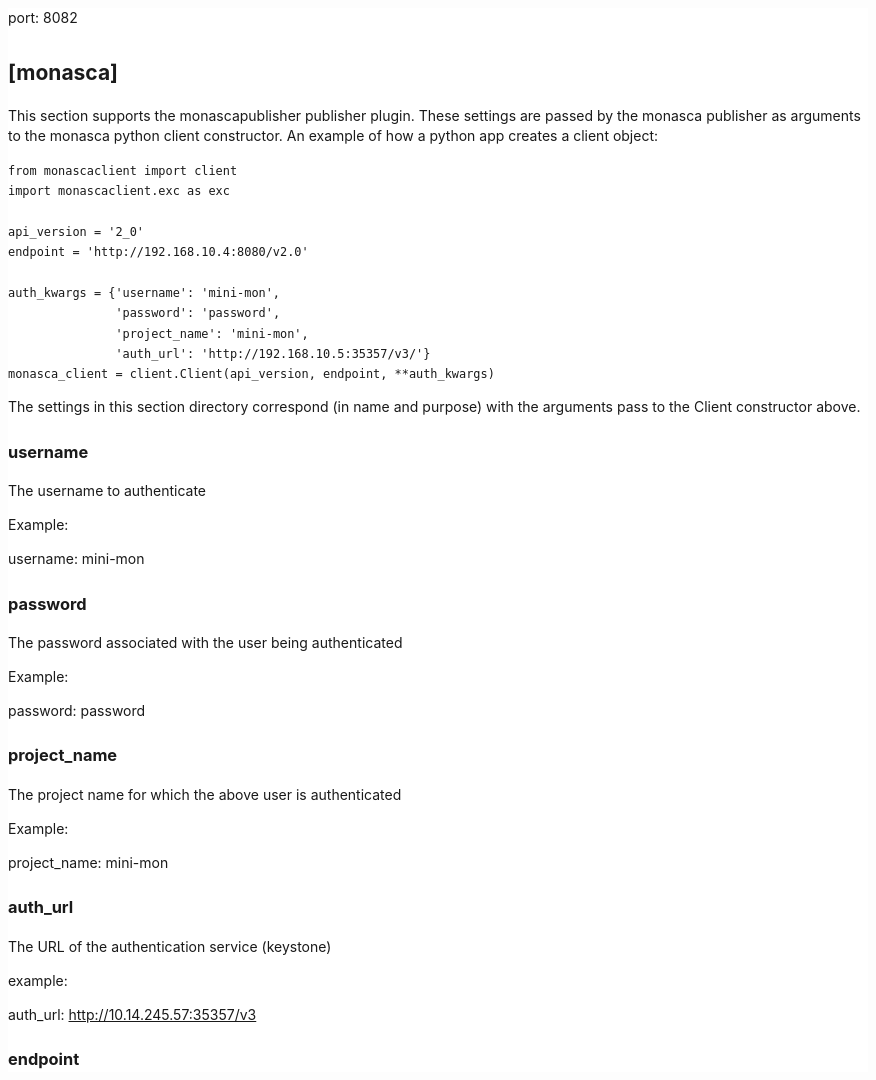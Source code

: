 port: 8082

## [monasca]

This section supports the monascapublisher publisher plugin. These settings
are passed by the monasca publisher as arguments to the monasca python client
constructor. An example of how a python app creates a client object:

    from monascaclient import client
    import monascaclient.exc as exc

    api_version = '2_0'
    endpoint = 'http://192.168.10.4:8080/v2.0'

    auth_kwargs = {'username': 'mini-mon',
                   'password': 'password',
                   'project_name': 'mini-mon',
                   'auth_url': 'http://192.168.10.5:35357/v3/'}
    monasca_client = client.Client(api_version, endpoint, **auth_kwargs)

The settings in this section directory correspond (in name and purpose) with
the arguments pass to the Client constructor above.

### username

The username to authenticate

Example:

username: mini-mon

### password

The password associated with the user being authenticated

Example:

password: password

### project_name

The project name for which the above user is authenticated 

Example:

project_name: mini-mon

### auth_url

The URL of the authentication service (keystone)

example:

auth_url: http://10.14.245.57:35357/v3

### endpoint
